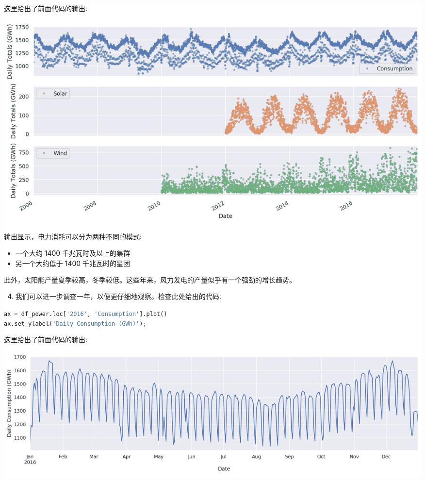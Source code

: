 这里给出了前面代码的输出:

![](img/f0920f95-ac46-49a0-b4ef-19231bce2f67.png)

输出显示，电力消耗可以分为两种不同的模式:

*   一个大约 1400 千兆瓦时及以上的集群
*   另一个大约低于 1400 千兆瓦时的星团

此外，太阳能产量夏季较高，冬季较低。这些年来，风力发电的产量似乎有一个强劲的增长趋势。

4.  我们可以进一步调查一年，以便更仔细地观察。检查此处给出的代码:

```py
ax = df_power.loc['2016', 'Consumption'].plot()
ax.set_ylabel('Daily Consumption (GWh)');
```

这里给出了前面代码的输出:

![](img/45c44e20-f74e-4019-b471-b97545a6c6cf.png)
